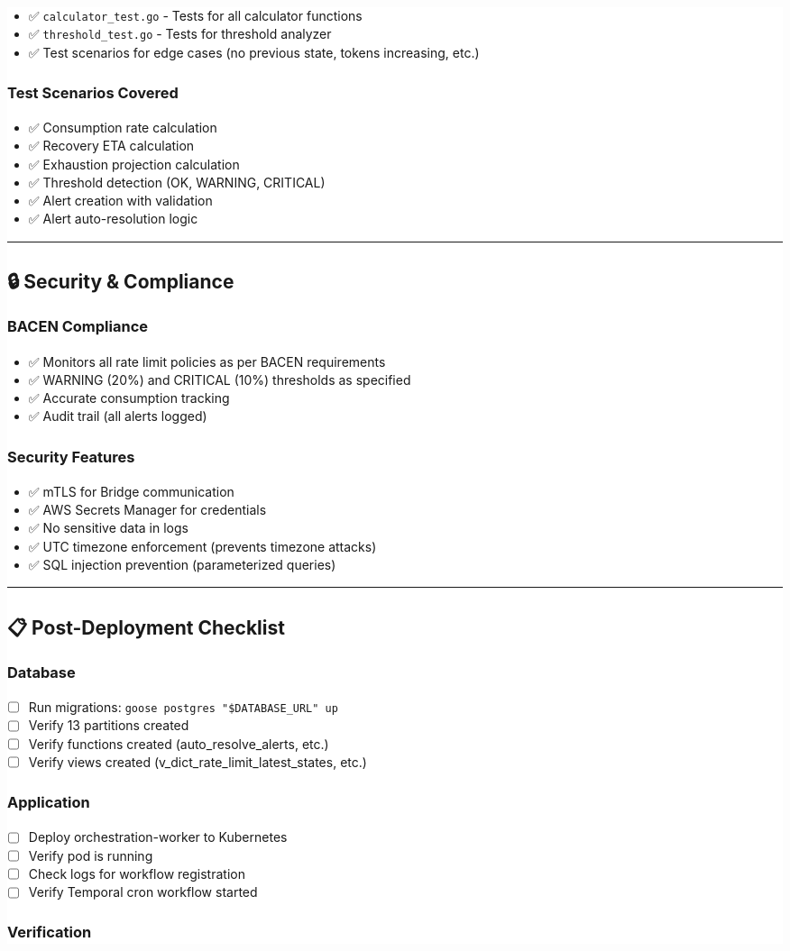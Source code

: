 - ✅ `calculator_test.go` - Tests for all calculator functions
- ✅ `threshold_test.go` - Tests for threshold analyzer
- ✅ Test scenarios for edge cases (no previous state, tokens increasing, etc.)

### Test Scenarios Covered

- ✅ Consumption rate calculation
- ✅ Recovery ETA calculation
- ✅ Exhaustion projection calculation
- ✅ Threshold detection (OK, WARNING, CRITICAL)
- ✅ Alert creation with validation
- ✅ Alert auto-resolution logic

---

## 🔒 Security & Compliance

### BACEN Compliance

- ✅ Monitors all rate limit policies as per BACEN requirements
- ✅ WARNING (20%) and CRITICAL (10%) thresholds as specified
- ✅ Accurate consumption tracking
- ✅ Audit trail (all alerts logged)

### Security Features

- ✅ mTLS for Bridge communication
- ✅ AWS Secrets Manager for credentials
- ✅ No sensitive data in logs
- ✅ UTC timezone enforcement (prevents timezone attacks)
- ✅ SQL injection prevention (parameterized queries)

---

## 📋 Post-Deployment Checklist

### Database

- [ ] Run migrations: `goose postgres "$DATABASE_URL" up`
- [ ] Verify 13 partitions created
- [ ] Verify functions created (auto_resolve_alerts, etc.)
- [ ] Verify views created (v_dict_rate_limit_latest_states, etc.)

### Application

- [ ] Deploy orchestration-worker to Kubernetes
- [ ] Verify pod is running
- [ ] Check logs for workflow registration
- [ ] Verify Temporal cron workflow started

### Verification

